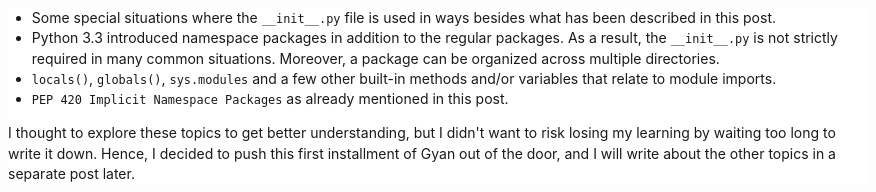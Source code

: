 * Some special situations where the `__init__.py` file is used in ways besides what has been described in this post.
* Python 3.3 introduced namespace packages in addition to the regular packages. As a result, the `__init__.py` is not strictly required in many common situations. Moreover, a package can be organized across multiple directories.
* `locals()`, `globals()`, `sys.modules` and a few other built-in methods and/or variables that relate to module imports.
* `PEP 420 Implicit Namespace Packages` as already mentioned in this post.

I thought to explore these topics to get better understanding, but I didn't want to risk losing my learning by waiting too long to write it down. Hence, I decided to push this first installment of Gyan out of the door, and I will write about the other topics in a separate post later.